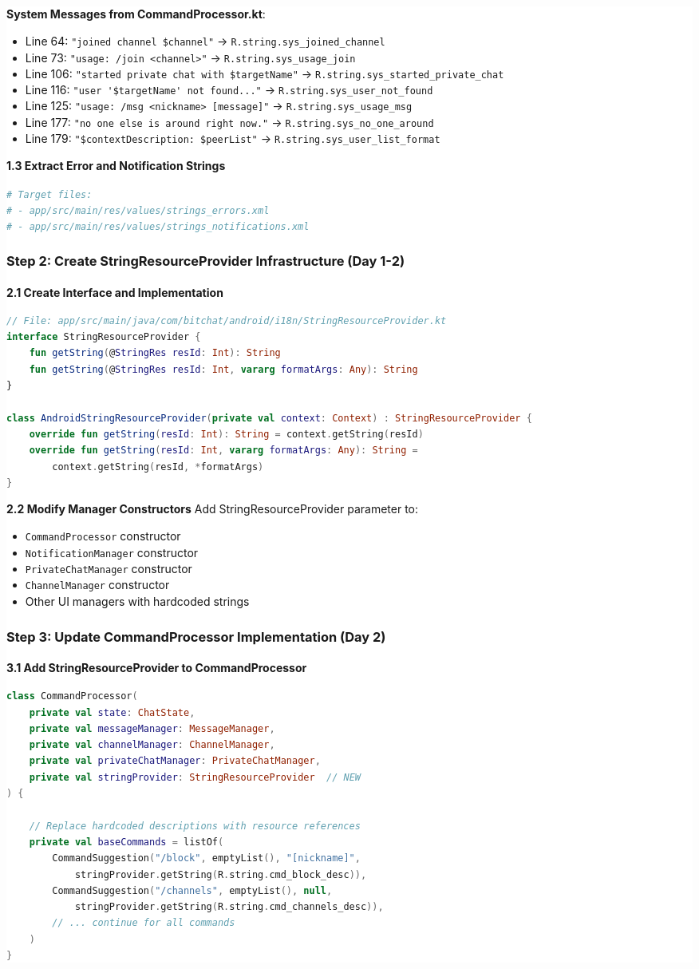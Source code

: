 **System Messages from CommandProcessor.kt**:
- Line 64: `"joined channel $channel"` → `R.string.sys_joined_channel`
- Line 73: `"usage: /join <channel>"` → `R.string.sys_usage_join`
- Line 106: `"started private chat with $targetName"` → `R.string.sys_started_private_chat`
- Line 116: `"user '$targetName' not found..."` → `R.string.sys_user_not_found`
- Line 125: `"usage: /msg <nickname> [message]"` → `R.string.sys_usage_msg`
- Line 177: `"no one else is around right now."` → `R.string.sys_no_one_around`
- Line 179: `"$contextDescription: $peerList"` → `R.string.sys_user_list_format`

**1.3 Extract Error and Notification Strings**
```bash
# Target files: 
# - app/src/main/res/values/strings_errors.xml
# - app/src/main/res/values/strings_notifications.xml
```

### Step 2: Create StringResourceProvider Infrastructure (Day 1-2)

**2.1 Create Interface and Implementation**
```kotlin
// File: app/src/main/java/com/bitchat/android/i18n/StringResourceProvider.kt
interface StringResourceProvider {
    fun getString(@StringRes resId: Int): String
    fun getString(@StringRes resId: Int, vararg formatArgs: Any): String
}

class AndroidStringResourceProvider(private val context: Context) : StringResourceProvider {
    override fun getString(resId: Int): String = context.getString(resId)
    override fun getString(resId: Int, vararg formatArgs: Any): String = 
        context.getString(resId, *formatArgs)
}
```

**2.2 Modify Manager Constructors**
Add StringResourceProvider parameter to:
- `CommandProcessor` constructor
- `NotificationManager` constructor  
- `PrivateChatManager` constructor
- `ChannelManager` constructor
- Other UI managers with hardcoded strings

### Step 3: Update CommandProcessor Implementation (Day 2)

**3.1 Add StringResourceProvider to CommandProcessor**
```kotlin
class CommandProcessor(
    private val state: ChatState,
    private val messageManager: MessageManager,
    private val channelManager: ChannelManager,
    private val privateChatManager: PrivateChatManager,
    private val stringProvider: StringResourceProvider  // NEW
) {
    
    // Replace hardcoded descriptions with resource references
    private val baseCommands = listOf(
        CommandSuggestion("/block", emptyList(), "[nickname]", 
            stringProvider.getString(R.string.cmd_block_desc)),
        CommandSuggestion("/channels", emptyList(), null, 
            stringProvider.getString(R.string.cmd_channels_desc)),
        // ... continue for all commands
    )
}
```
